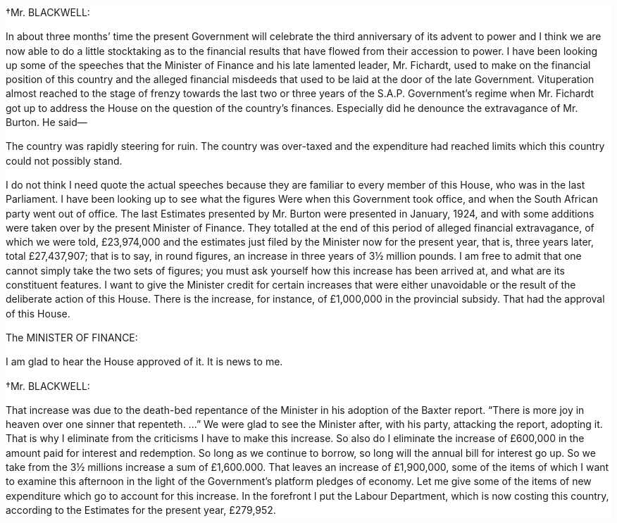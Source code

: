 <speech by="#blackwell">

<from>&#x2020;Mr. <person refersTo="hansard_za">BLACKWELL</person>:</from>

<p>In about three months&#x2019; time the present Government will celebrate the third anniversary of its advent to power and I think we are now able to do a little stocktaking as to the financial results that have flowed from their accession to power. I have been looking up some of the speeches that the Minister of Finance and his late lamented leader, Mr. Fichardt, used to make on the financial position of this country and the alleged financial misdeeds that used to be laid at the door of the late Government. Vituperation almost reached to the stage of frenzy towards the last two or three years of the S.A.P. Government&#x2019;s regime when Mr. Fichardt got up to address the House on the question of the country&#x2019;s finances. Especially did he denounce the extravagance of Mr. Burton. He said&#x2014;</p>

<block name="quote">The country was rapidly steering for ruin. The country was over-taxed and the expenditure had reached limits which this country could not possibly stand.</block>

<p>I do not think I need quote the actual speeches because they are familiar to every member of this House, who was in the last Parliament. I have been looking up to see what the figures Were when this Government took office, and when the South African party went out of office. The last Estimates presented by Mr. Burton were presented in January, 1924, and with some additions were taken over by the present Minister of Finance. They totalled at the end of this period of alleged financial extravagance, of which we were told, £23,974,000 and the estimates just filed by the Minister now for the present year, that is, three years later, total £27,437,907; that is to say, in round figures, an increase in three years of 3½ million pounds. I am free to admit that one cannot simply take the two sets of figures; you must ask yourself how this increase has been arrived at, and what are its constituent features. I want to give the Minister credit for certain increases that were either unavoidable or the result of the deliberate action of this House. There is the increase, for instance, of £1,000,000 in the provincial subsidy. That had the approval of this House.</p>

</speech>

<speech by="#minister_of_finance">

<from>The <person refersTo="hansard_za">MINISTER OF FINANCE</person>:</from>

<p>I am glad to hear the House approved of it. It is news to me.</p>

</speech>

<speech by="#blackwell">

<from>&#x2020;Mr. <person refersTo="hansard_za">BLACKWELL</person>:</from>

<p>That increase was due to the death-bed repentance of the Minister in his adoption of the Baxter report. &#x201C;There is more joy in heaven over one sinner that repenteth. ...&#x201D; We were glad to see the Minister after, with his party, attacking the report, adopting it. That is why I eliminate from the criticisms I have to make this increase. So also do I eliminate the increase of £600,000 in the amount paid for interest and redemption. So long as we continue to borrow, so long will the annual bill for interest go up. So we take from the 3½ millions increase a sum of £1,600.000. That leaves an increase of £1,900,000, some of the items of which I want to examine this afternoon in the light of the Government&#x2019;s platform pledges of economy. Let me give some of the items of new expenditure which go to account for this increase. In the forefront I put the Labour Department, which is now costing this country, according to the Estimates for the present year, £279,952.</p>

</speech>
